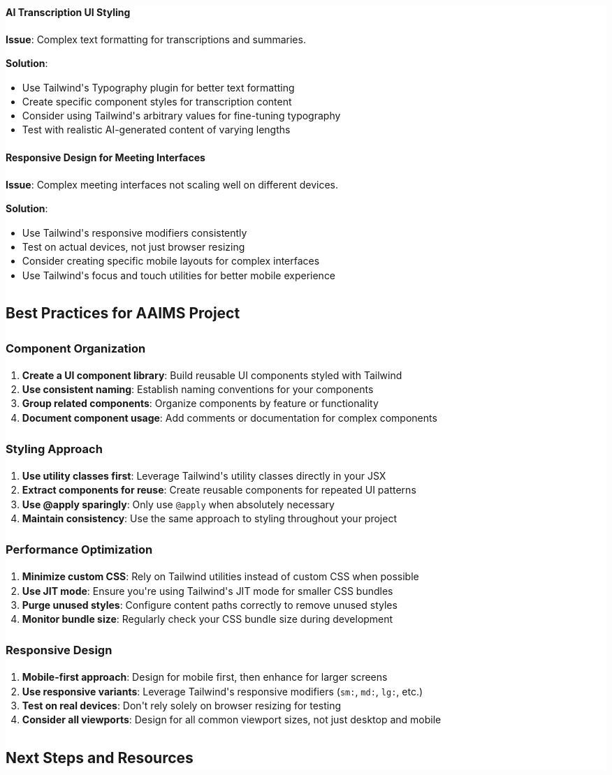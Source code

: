 #### AI Transcription UI Styling

**Issue**: Complex text formatting for transcriptions and summaries.

**Solution**:
- Use Tailwind's Typography plugin for better text formatting
- Create specific component styles for transcription content
- Consider using Tailwind's arbitrary values for fine-tuning typography
- Test with realistic AI-generated content of varying lengths

#### Responsive Design for Meeting Interfaces

**Issue**: Complex meeting interfaces not scaling well on different devices.

**Solution**:
- Use Tailwind's responsive modifiers consistently
- Test on actual devices, not just browser resizing
- Consider creating specific mobile layouts for complex interfaces
- Use Tailwind's focus and touch utilities for better mobile experience

## Best Practices for AAIMS Project

### Component Organization

1. **Create a UI component library**: Build reusable UI components styled with Tailwind
2. **Use consistent naming**: Establish naming conventions for your components
3. **Group related components**: Organize components by feature or functionality
4. **Document component usage**: Add comments or documentation for complex components

### Styling Approach

1. **Use utility classes first**: Leverage Tailwind's utility classes directly in your JSX
2. **Extract components for reuse**: Create reusable components for repeated UI patterns
3. **Use @apply sparingly**: Only use `@apply` when absolutely necessary
4. **Maintain consistency**: Use the same approach to styling throughout your project

### Performance Optimization

1. **Minimize custom CSS**: Rely on Tailwind utilities instead of custom CSS when possible
2. **Use JIT mode**: Ensure you're using Tailwind's JIT mode for smaller CSS bundles
3. **Purge unused styles**: Configure content paths correctly to remove unused styles
4. **Monitor bundle size**: Regularly check your CSS bundle size during development

### Responsive Design

1. **Mobile-first approach**: Design for mobile first, then enhance for larger screens
2. **Use responsive variants**: Leverage Tailwind's responsive modifiers (`sm:`, `md:`, `lg:`, etc.)
3. **Test on real devices**: Don't rely solely on browser resizing for testing
4. **Consider all viewports**: Design for all common viewport sizes, not just desktop and mobile

## Next Steps and Resources
